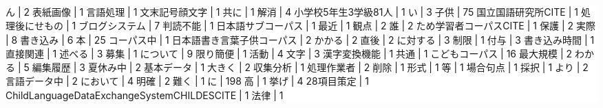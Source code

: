 ん | 2
表紙画像 | 1
言語処理 | 1
文末記号顔文字 | 1
共に | 1
解消 | 4
小学校5年生3学級81人 | 1
い | 3
子供 | 75
国立国語研究所CITE | 1
処理後にせもの | 1
ブログシステム | 7
判読不能 | 1
日本語サブコーパス | 1
最近 | 1
観点 | 2
誰 | 2
ため学習者コーパスCITE | 1
保護 | 2
実際 | 8
書き込み | 6
本 | 25
コーパス中 | 1
日本語書き言葉子供コーパス | 2
かかる | 2
直後 | 2
に対する | 3
制限 | 1
付与 | 3
書き込み時間 | 1
直接関連 | 1
述べる | 3
募集 | 1
について | 9
限り簡便 | 1
活動 | 4
文字 | 3
漢字変換機能 | 1
共通 | 1
こどもコーパス | 16
最大規模 | 2
わかる | 5
編集履歴 | 3
夏休み中 | 2
基本データ | 1
大きく | 2
収集分析 | 1
処理作業者 | 2
削除 | 1
形式 | 1
等 | 1
場合句点 | 1
採択 | 1
より | 2
言語データ中 | 2
において | 4
明確 | 2
難く | 1
に | 198
高 | 1
挙げ | 4
28項目策定 | 1
ChildLanguageDataExchangeSystemCHILDESCITE | 1
法律 | 1